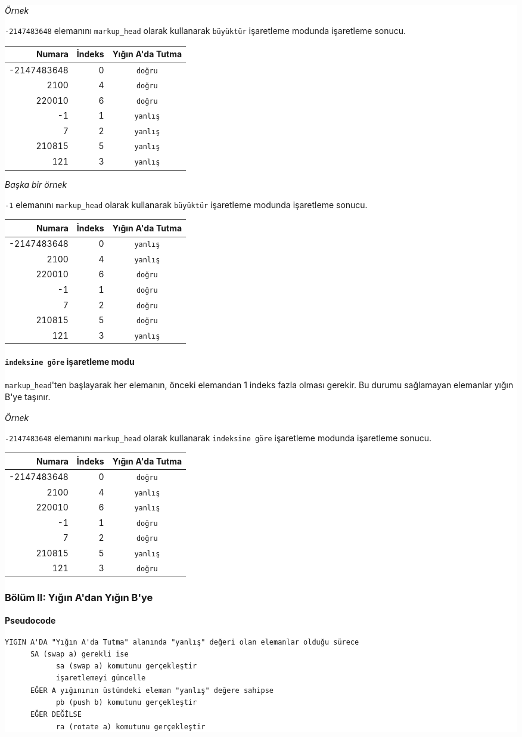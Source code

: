 _Örnek_

`-2147483648` elemanını `markup_head` olarak kullanarak `büyüktür` işaretleme modunda işaretleme sonucu.

Numara|İndeks|Yığın A'da Tutma
-----:|-----:|:-----:
-2147483648|0|`doğru`
2100|4|`doğru`
220010|6|`doğru`
-1|1|`yanlış`
7|2|`yanlış`
210815|5|`yanlış`
121|3|`yanlış`

_Başka bir örnek_

`-1` elemanını `markup_head` olarak kullanarak `büyüktür` işaretleme modunda işaretleme sonucu.

Numara|İndeks|Yığın A'da Tutma
-----:|-----:|:-----:
-2147483648|0|`yanlış`
2100|4|`yanlış`
220010|6|`doğru`
-1|1|`doğru`
7|2|`doğru`
210815|5|`doğru`
121|3|`yanlış`

#### `indeksine göre` işaretleme modu

`markup_head`'ten başlayarak her elemanın, önceki elemandan 1 indeks fazla olması gerekir. Bu durumu sağlamayan elemanlar yığın B'ye taşınır.

_Örnek_

`-2147483648` elemanını `markup_head` olarak kullanarak `indeksine göre` işaretleme modunda işaretleme sonucu.

Numara|İndeks|Yığın A'da Tutma
-----:|-----:|:-----:
-2147483648|0|`doğru`
2100|4|`yanlış`
220010|6|`yanlış`
-1|1|`doğru`
7|2|`doğru`
210815|5|`yanlış`
121|3|`doğru`

### Bölüm II: Yığın A'dan Yığın B'ye

**Pseudocode**

```
YIGIN A'DA "Yığın A'da Tutma" alanında "yanlış" değeri olan elemanlar olduğu sürece
      SA (swap a) gerekli ise
            sa (swap a) komutunu gerçekleştir
            işaretlemeyi güncelle
      EĞER A yığınının üstündeki eleman "yanlış" değere sahipse
            pb (push b) komutunu gerçekleştir
      EĞER DEĞİLSE
            ra (rotate a) komutunu gerçekleştir
```

